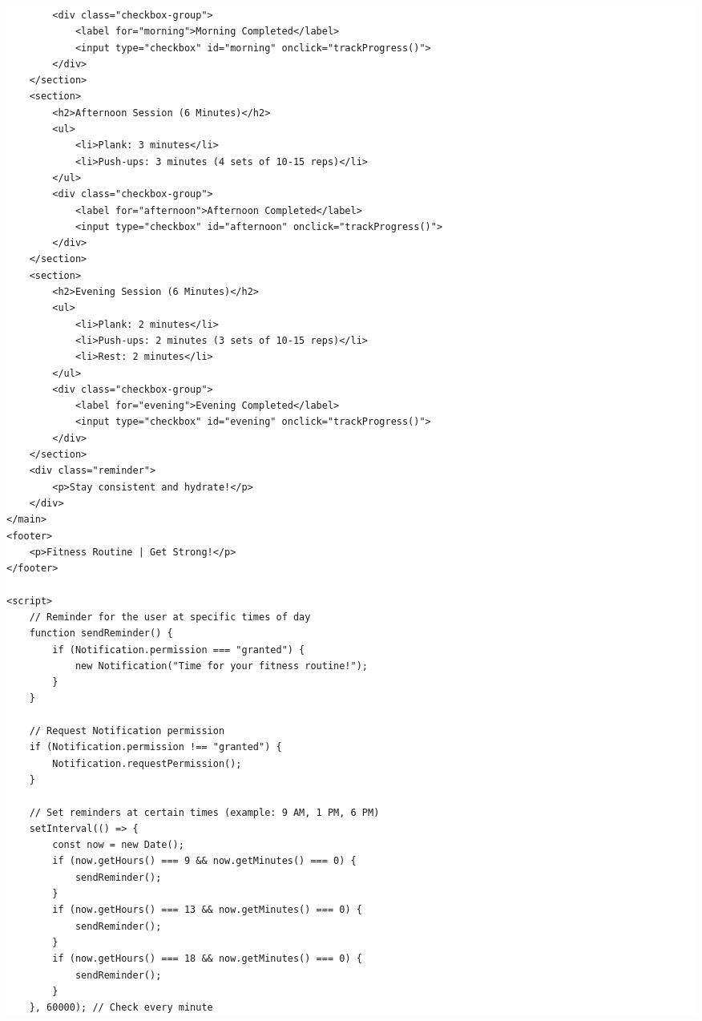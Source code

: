             <div class="checkbox-group">
                <label for="morning">Morning Completed</label>
                <input type="checkbox" id="morning" onclick="trackProgress()">
            </div>
        </section>
        <section>
            <h2>Afternoon Session (6 Minutes)</h2>
            <ul>
                <li>Plank: 3 minutes</li>
                <li>Push-ups: 3 minutes (4 sets of 10-15 reps)</li>
            </ul>
            <div class="checkbox-group">
                <label for="afternoon">Afternoon Completed</label>
                <input type="checkbox" id="afternoon" onclick="trackProgress()">
            </div>
        </section>
        <section>
            <h2>Evening Session (6 Minutes)</h2>
            <ul>
                <li>Plank: 2 minutes</li>
                <li>Push-ups: 2 minutes (3 sets of 10-15 reps)</li>
                <li>Rest: 2 minutes</li>
            </ul>
            <div class="checkbox-group">
                <label for="evening">Evening Completed</label>
                <input type="checkbox" id="evening" onclick="trackProgress()">
            </div>
        </section>
        <div class="reminder">
            <p>Stay consistent and hydrate!</p>
        </div>
    </main>
    <footer>
        <p>Fitness Routine | Get Strong!</p>
    </footer>

    <script>
        // Reminder for the user at specific times of day
        function sendReminder() {
            if (Notification.permission === "granted") {
                new Notification("Time for your fitness routine!");
            }
        }

        // Request Notification permission
        if (Notification.permission !== "granted") {
            Notification.requestPermission();
        }

        // Set reminders at certain times (example: 9 AM, 1 PM, 6 PM)
        setInterval(() => {
            const now = new Date();
            if (now.getHours() === 9 && now.getMinutes() === 0) {
                sendReminder();
            }
            if (now.getHours() === 13 && now.getMinutes() === 0) {
                sendReminder();
            }
            if (now.getHours() === 18 && now.getMinutes() === 0) {
                sendReminder();
            }
        }, 60000); // Check every minute
